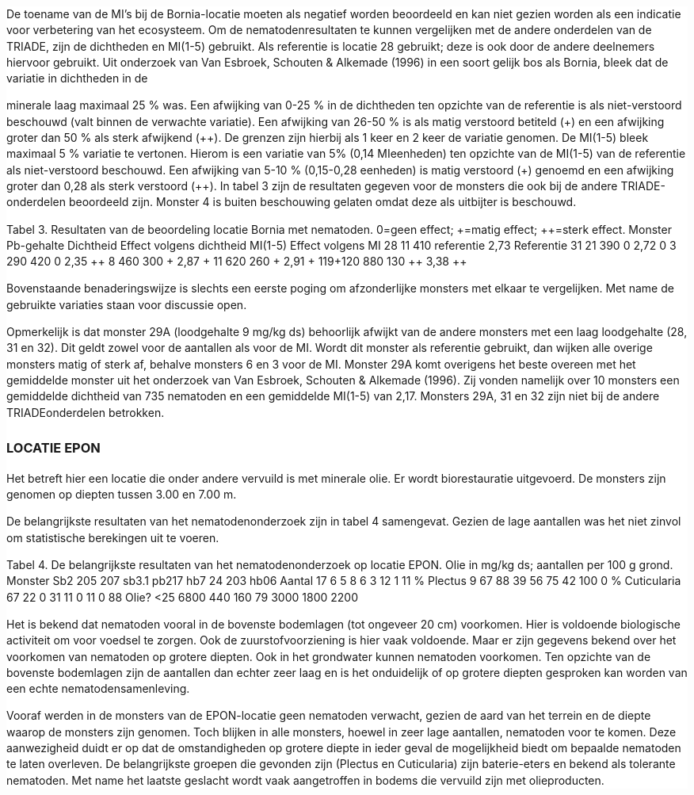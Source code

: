 De toename van de MI’s bij de Bornia-locatie moeten als negatief worden beoordeeld en kan niet gezien worden als een indicatie voor verbetering van het ecosysteem. Om de nematodenresultaten te kunnen vergelijken met de andere onderdelen van de TRIADE, zijn de dichtheden en MI(1-5) gebruikt. Als referentie is locatie 28 gebruikt; deze is ook door de andere deelnemers hiervoor gebruikt. Uit onderzoek van Van Esbroek, Schouten & Alkemade (1996) in een soort gelijk bos als Bornia, bleek dat de variatie in dichtheden in de 


minerale laag maximaal 25 % was. Een afwijking van 0-25 % in de dichtheden ten opzichte van de referentie is als niet-verstoord beschouwd (valt binnen de verwachte variatie). Een afwijking van 26-50 % is als matig verstoord betiteld (+) en een afwijking groter dan 50 % als sterk afwijkend (++). De grenzen zijn hierbij als 1 keer en 2 keer de variatie genomen. De MI(1-5) bleek maximaal 5 % variatie te vertonen. Hierom is een variatie van 5% (0,14 MIeenheden) ten opzichte van de MI(1-5) van de referentie als niet-verstoord beschouwd. Een afwijking van 5-10 % (0,15-0,28 eenheden) is matig verstoord (+) genoemd en een afwijking groter dan 0,28 als sterk verstoord (++). In tabel 3 zijn de resultaten gegeven voor de monsters die ook bij de andere TRIADE-onderdelen beoordeeld zijn. Monster 4 is buiten beschouwing gelaten omdat deze als uitbijter is beschouwd. 

 Tabel 3. Resultaten van de beoordeling locatie Bornia met nematoden. 0=geen effect; +=matig effect; ++=sterk effect. Monster Pb-gehalte Dichtheid Effect volgens dichtheid MI(1-5) Effect volgens MI 28 11 410 referentie 2,73 Referentie 31 21 390 0 2,72 0 3 290 420 0 2,35 ++ 8 460 300 + 2,87 + 11 620 260 + 2,91 + 119+120 880 130 ++ 3,38 ++ 

Bovenstaande benaderingswijze is slechts een eerste poging om afzonderlijke monsters met elkaar te vergelijken. Met name de gebruikte variaties staan voor discussie open. 

Opmerkelijk is dat monster 29A (loodgehalte 9 mg/kg ds) behoorlijk afwijkt van de andere monsters met een laag loodgehalte (28, 31 en 32). Dit geldt zowel voor de aantallen als voor de MI. Wordt dit monster als referentie gebruikt, dan wijken alle overige monsters matig of sterk af, behalve monsters 6 en 3 voor de MI. Monster 29A komt overigens het beste overeen met het gemiddelde monster uit het onderzoek van Van Esbroek, Schouten & Alkemade (1996). Zij vonden namelijk over 10 monsters een gemiddelde dichtheid van 735 nematoden en een gemiddelde MI(1-5) van 2,17. Monsters 29A, 31 en 32 zijn niet bij de andere TRIADEonderdelen betrokken. 


### LOCATIE EPON 

Het betreft hier een locatie die onder andere vervuild is met minerale olie. Er wordt biorestauratie uitgevoerd. De monsters zijn genomen op diepten tussen 3.00 en 7.00 m. 

De belangrijkste resultaten van het nematodenonderzoek zijn in tabel 4 samengevat. Gezien de lage aantallen was het niet zinvol om statistische berekingen uit te voeren. 

Tabel 4. De belangrijkste resultaten van het nematodenonderzoek op locatie EPON. Olie in mg/kg ds; aantallen per 100 g grond. Monster Sb2 205 207 sb3.1 pb217 hb7 24 203 hb06 Aantal 17 6 5 8 6 3 12 1 11 % Plectus 9 67 88 39 56 75 42 100 0 % Cuticularia 67 22 0 31 11 0 11 0 88 Olie? <25 6800 440 160 79 3000 1800 2200 

Het is bekend dat nematoden vooral in de bovenste bodemlagen (tot ongeveer 20 cm) voorkomen. Hier is voldoende biologische activiteit om voor voedsel te zorgen. Ook de zuurstofvoorziening is hier vaak voldoende. Maar er zijn gegevens bekend over het voorkomen van nematoden op grotere diepten. Ook in het grondwater kunnen nematoden voorkomen. Ten opzichte van de bovenste bodemlagen zijn de aantallen dan echter zeer laag en is het onduidelijk of op grotere diepten gesproken kan worden van een echte nematodensamenleving. 

Vooraf werden in de monsters van de EPON-locatie geen nematoden verwacht, gezien de aard van het terrein en de diepte waarop de monsters zijn genomen. Toch blijken in alle monsters, hoewel in zeer lage aantallen, nematoden voor te komen. Deze aanwezigheid duidt er op dat de omstandigheden op grotere diepte in ieder geval de mogelijkheid biedt om bepaalde nematoden te laten overleven. De belangrijkste groepen die gevonden zijn (Plectus en Cuticularia) zijn baterie-eters en bekend als tolerante nematoden. Met name het laatste geslacht wordt vaak aangetroffen in bodems die vervuild zijn met olieproducten. 
